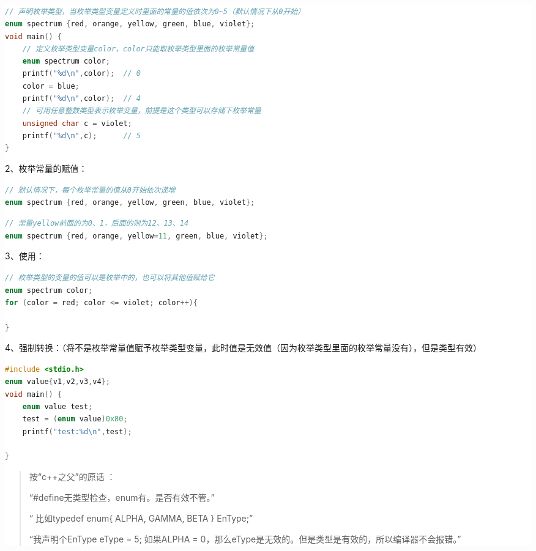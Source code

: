 ```c
// 声明枚举类型，当枚举类型变量定义时里面的常量的值依次为0~5（默认情况下从0开始）
enum spectrum {red, orange, yellow, green, blue, violet};
void main() {
    // 定义枚举类型变量color，color只能取枚举类型里面的枚举常量值
    enum spectrum color;
    printf("%d\n",color);  // 0
    color = blue;          
    printf("%d\n",color);  // 4
    // 可用任意整数类型表示枚举变量，前提是这个类型可以存储下枚举常量
    unsigned char c = violet;
    printf("%d\n",c);      // 5
}
```

2、枚举常量的赋值：

```c
// 默认情况下，每个枚举常量的值从0开始依次递增
enum spectrum {red, orange, yellow, green, blue, violet};
```

```c
// 常量yellow前面的为0、1，后面的则为12、13、14
enum spectrum {red, orange, yellow=11, green, blue, violet};
```

3、使用：

```c
// 枚举类型的变量的值可以是枚举中的，也可以将其他值赋给它
enum spectrum color; 
for (color = red; color <= violet; color++){ 
   
}
```

4、强制转换：（将不是枚举常量值赋予枚举类型变量，此时值是无效值（因为枚举类型里面的枚举常量没有），但是类型有效）

```c
#include <stdio.h>
enum value{v1,v2,v3,v4};
void main() {
    enum value test;
    test = (enum value)0x80;
    printf("test:%d\n",test);

}
```

>按“c++之父”的原话 ：
>
>“#define无类型检查，enum有。是否有效不管。”
>
>“ 比如typedef enum{ ALPHA, GAMMA, BETA } EnType;”
>
>“我声明个EnType eType = 5;  如果ALPHA = 0，那么eType是无效的。但是类型是有效的，所以编译器不会报错。”
